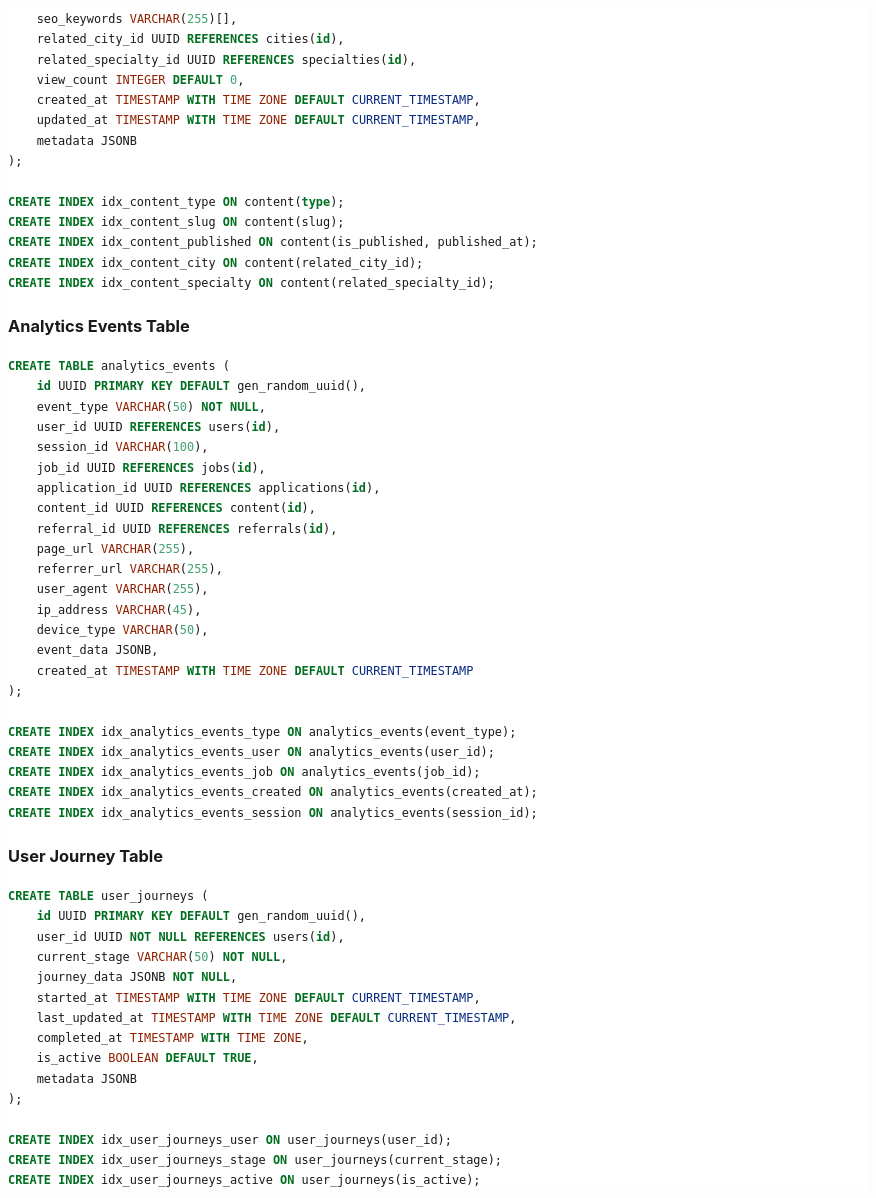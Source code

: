 ```sql
    seo_keywords VARCHAR(255)[],
    related_city_id UUID REFERENCES cities(id),
    related_specialty_id UUID REFERENCES specialties(id),
    view_count INTEGER DEFAULT 0,
    created_at TIMESTAMP WITH TIME ZONE DEFAULT CURRENT_TIMESTAMP,
    updated_at TIMESTAMP WITH TIME ZONE DEFAULT CURRENT_TIMESTAMP,
    metadata JSONB
);

CREATE INDEX idx_content_type ON content(type);
CREATE INDEX idx_content_slug ON content(slug);
CREATE INDEX idx_content_published ON content(is_published, published_at);
CREATE INDEX idx_content_city ON content(related_city_id);
CREATE INDEX idx_content_specialty ON content(related_specialty_id);
```

### Analytics Events Table

```sql
CREATE TABLE analytics_events (
    id UUID PRIMARY KEY DEFAULT gen_random_uuid(),
    event_type VARCHAR(50) NOT NULL,
    user_id UUID REFERENCES users(id),
    session_id VARCHAR(100),
    job_id UUID REFERENCES jobs(id),
    application_id UUID REFERENCES applications(id),
    content_id UUID REFERENCES content(id),
    referral_id UUID REFERENCES referrals(id),
    page_url VARCHAR(255),
    referrer_url VARCHAR(255),
    user_agent VARCHAR(255),
    ip_address VARCHAR(45),
    device_type VARCHAR(50),
    event_data JSONB,
    created_at TIMESTAMP WITH TIME ZONE DEFAULT CURRENT_TIMESTAMP
);

CREATE INDEX idx_analytics_events_type ON analytics_events(event_type);
CREATE INDEX idx_analytics_events_user ON analytics_events(user_id);
CREATE INDEX idx_analytics_events_job ON analytics_events(job_id);
CREATE INDEX idx_analytics_events_created ON analytics_events(created_at);
CREATE INDEX idx_analytics_events_session ON analytics_events(session_id);
```

### User Journey Table

```sql
CREATE TABLE user_journeys (
    id UUID PRIMARY KEY DEFAULT gen_random_uuid(),
    user_id UUID NOT NULL REFERENCES users(id),
    current_stage VARCHAR(50) NOT NULL,
    journey_data JSONB NOT NULL,
    started_at TIMESTAMP WITH TIME ZONE DEFAULT CURRENT_TIMESTAMP,
    last_updated_at TIMESTAMP WITH TIME ZONE DEFAULT CURRENT_TIMESTAMP,
    completed_at TIMESTAMP WITH TIME ZONE,
    is_active BOOLEAN DEFAULT TRUE,
    metadata JSONB
);

CREATE INDEX idx_user_journeys_user ON user_journeys(user_id);
CREATE INDEX idx_user_journeys_stage ON user_journeys(current_stage);
CREATE INDEX idx_user_journeys_active ON user_journeys(is_active);
```
